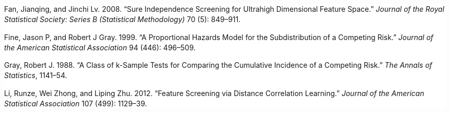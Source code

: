 </div>

<div id="ref-fan2008sure" class="csl-entry">

Fan, Jianqing, and Jinchi Lv. 2008. “Sure Independence Screening for
Ultrahigh Dimensional Feature Space.” *Journal of the Royal Statistical
Society: Series B (Statistical Methodology)* 70 (5): 849–911.

</div>

<div id="ref-fine1999proportional" class="csl-entry">

Fine, Jason P, and Robert J Gray. 1999. “A Proportional Hazards Model
for the Subdistribution of a Competing Risk.” *Journal of the American
Statistical Association* 94 (446): 496–509.

</div>

<div id="ref-gray1988class" class="csl-entry">

Gray, Robert J. 1988. “A Class of k-Sample Tests for Comparing the
Cumulative Incidence of a Competing Risk.” *The Annals of Statistics*,
1141–54.

</div>

<div id="ref-li2012feature" class="csl-entry">

Li, Runze, Wei Zhong, and Liping Zhu. 2012. “Feature Screening via
Distance Correlation Learning.” *Journal of the American Statistical
Association* 107 (499): 1129–39.

</div>

</div>
